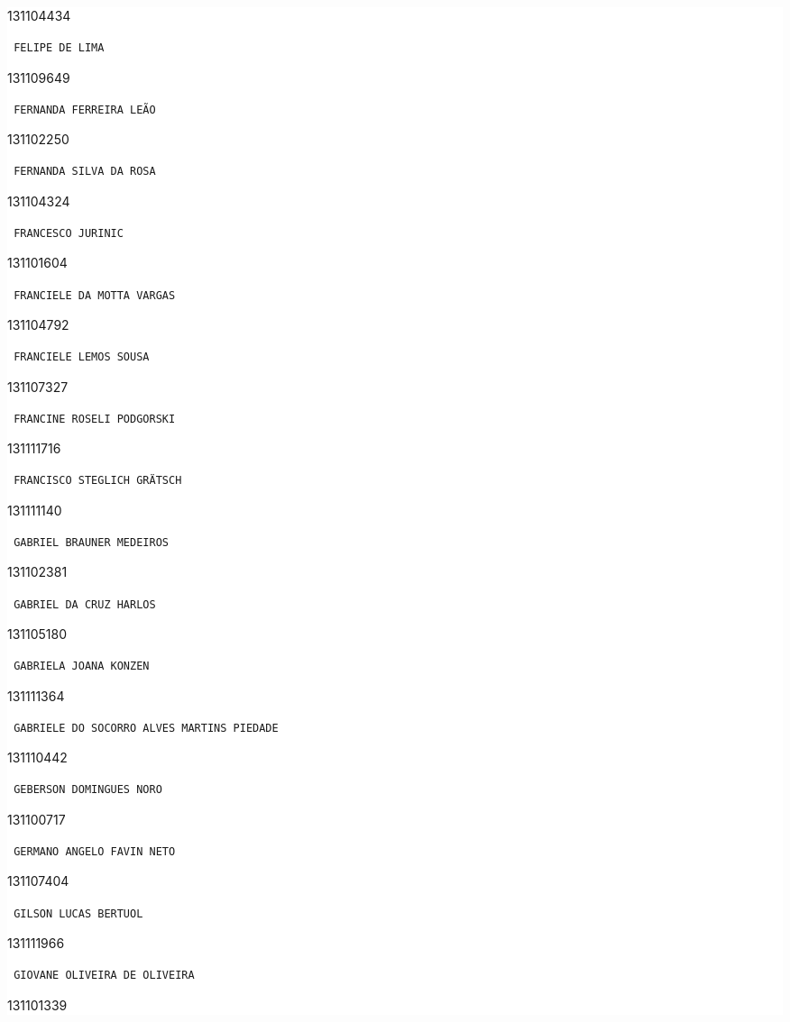    131104434

     FELIPE DE LIMA

   131109649

     FERNANDA FERREIRA LEÃO

   131102250

     FERNANDA SILVA DA ROSA

   131104324

     FRANCESCO JURINIC

   131101604

     FRANCIELE DA MOTTA VARGAS

   131104792

     FRANCIELE LEMOS SOUSA

   131107327

     FRANCINE ROSELI PODGORSKI

   131111716

     FRANCISCO STEGLICH GRÄTSCH

   131111140

     GABRIEL BRAUNER MEDEIROS

   131102381

     GABRIEL DA CRUZ HARLOS

   131105180

     GABRIELA JOANA KONZEN

   131111364

     GABRIELE DO SOCORRO ALVES MARTINS PIEDADE

   131110442

     GEBERSON DOMINGUES NORO

   131100717

     GERMANO ANGELO FAVIN NETO

   131107404

     GILSON LUCAS BERTUOL

   131111966

     GIOVANE OLIVEIRA DE OLIVEIRA

   131101339
